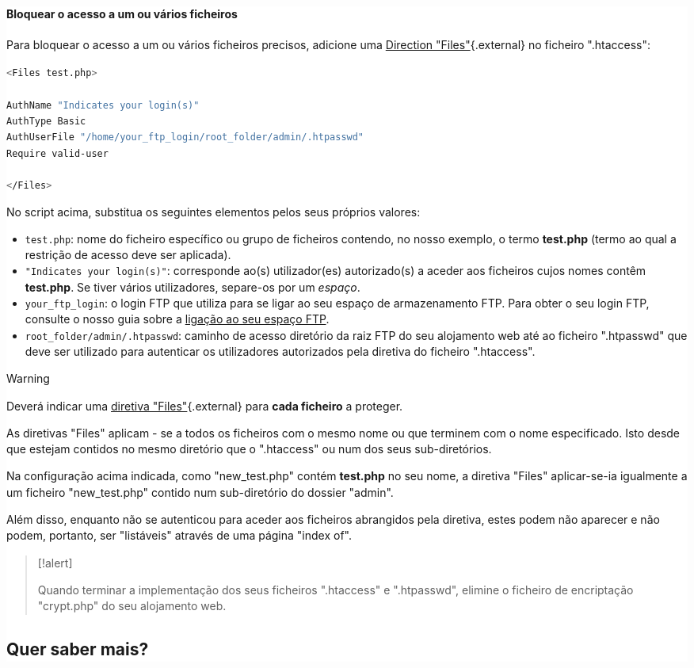 #### Bloquear o acesso a um ou vários ficheiros

Para bloquear o acesso a um ou vários ficheiros precisos, adicione uma [Direction "Files"](https://httpd.apache.org/docs/2.4/en/mod/core.html#files){.external} no ficheiro ".htaccess":

```bash
<Files test.php>

AuthName "Indicates your login(s)"
AuthType Basic
AuthUserFile "/home/your_ftp_login/root_folder/admin/.htpasswd"
Require valid-user

</Files>
```

No script acima, substitua os seguintes elementos pelos seus próprios valores:

- `test.php`: nome do ficheiro específico ou grupo de ficheiros contendo, no nosso exemplo, o termo **test.php** (termo ao qual a restrição de acesso deve ser aplicada).
- `"Indicates your login(s)"`: corresponde ao(s) utilizador(es) autorizado(s) a aceder aos ficheiros cujos nomes contêm **test.php**. Se tiver vários utilizadores, separe-os por um *espaço*.
- `your_ftp_login`: o login FTP que utiliza para se ligar ao seu espaço de armazenamento FTP. Para obter o seu login FTP, consulte o nosso guia sobre a [ligação ao seu espaço FTP](/pages/web_cloud/web_hosting/ftp_connection).
- `root_folder/admin/.htpasswd`: caminho de acesso diretório da raiz FTP do seu alojamento web até ao ficheiro ".htpasswd" que deve ser utilizado para autenticar os utilizadores autorizados pela diretiva do ficheiro ".htaccess".

> [!warning]
>
> Deverá indicar uma [diretiva "Files"](https://httpd.apache.org/docs/2.4/en/mod/core.html#files){.external} para **cada ficheiro** a proteger.
>
> As diretivas "Files" aplicam - se a todos os ficheiros com o mesmo nome ou que terminem com o nome especificado. Isto desde que estejam contidos no mesmo diretório que o ".htaccess" ou num dos seus sub-diretórios.
>
> Na configuração acima indicada, como "new_test.php" contém **test.php** no seu nome, a diretiva "Files" aplicar-se-ia igualmente a um ficheiro "new_test.php" contido num sub-diretório do dossier "admin".
>
> Além disso, enquanto não se autenticou para aceder aos ficheiros abrangidos pela diretiva, estes podem não aparecer e não podem, portanto, ser "listáveis" através de uma página "index of".
>

> [!alert]
>
> Quando terminar a implementação dos seus ficheiros ".htaccess" e ".htpasswd", elimine o ficheiro de encriptação "crypt.php" do seu alojamento web.
>

## Quer saber mais? <a name="go-further"></a>
